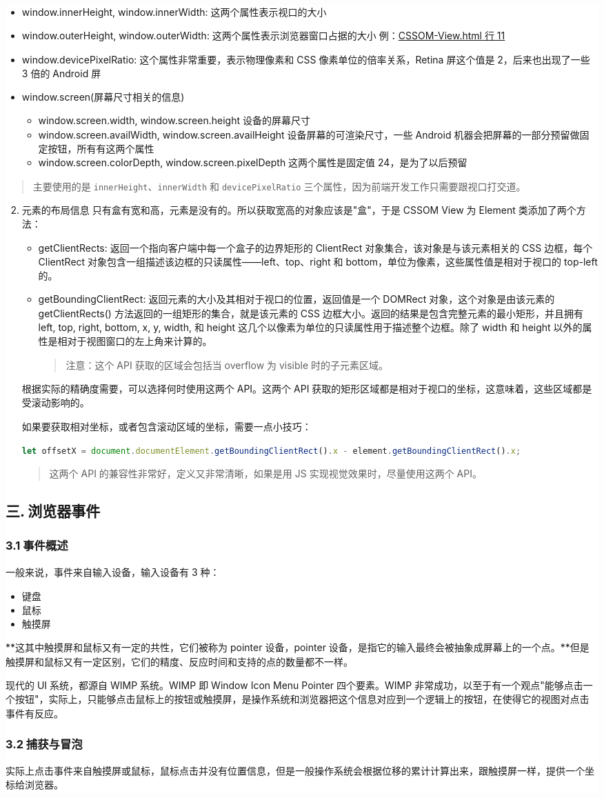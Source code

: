    - window.innerHeight, window.innerWidth: 这两个属性表示视口的大小

   - window.outerHeight, window.outerWidth: 这两个属性表示浏览器窗口占据的大小
     例：[CSSOM-View.html 行 11](./示例文件/CSSOM-View.html)

   - window.devicePixelRatio: 这个属性非常重要，表示物理像素和 CSS 像素单位的倍率关系，Retina 屏这个值是 2，后来也出现了一些 3 倍的 Android 屏

   - window.screen(屏幕尺寸相关的信息)
     - window.screen.width, window.screen.height 设备的屏幕尺寸
     - window.screen.availWidth, window.screen.availHeight 设备屏幕的可渲染尺寸，一些 Android 机器会把屏幕的一部分预留做固定按钮，所有有这两个属性
     - window.screen.colorDepth, window.screen.pixelDepth 这两个属性是固定值 24，是为了以后预留

   > 主要使用的是 `innerHeight`、`innerWidth` 和 `devicePixelRatio` 三个属性，因为前端开发工作只需要跟视口打交道。

2. 元素的布局信息
   只有盒有宽和高，元素是没有的。所以获取宽高的对象应该是"盒"，于是 CSSOM View 为 Element 类添加了两个方法：

   - getClientRects: 返回一个指向客户端中每一个盒子的边界矩形的 ClientRect 对象集合，该对象是与该元素相关的 CSS 边框，每个 ClientRect 对象包含一组描述该边框的只读属性——left、top、right 和 bottom，单位为像素，这些属性值是相对于视口的 top-left 的。

   - getBoundingClientRect: 返回元素的大小及其相对于视口的位置，返回值是一个 DOMRect 对象，这个对象是由该元素的 getClientRects() 方法返回的一组矩形的集合，就是该元素的 CSS 边框大小。返回的结果是包含完整元素的最小矩形，并且拥有 left, top, right, bottom, x, y, width, 和 height 这几个以像素为单位的只读属性用于描述整个边框。除了 width 和 height 以外的属性是相对于视图窗口的左上角来计算的。

     > 注意：这个 API 获取的区域会包括当 overflow 为 visible 时的子元素区域。

   根据实际的精确度需要，可以选择何时使用这两个 API。这两个 API 获取的矩形区域都是相对于视口的坐标，这意味着，这些区域都是受滚动影响的。

   如果要获取相对坐标，或者包含滚动区域的坐标，需要一点小技巧：

   ```js
   let offsetX = document.documentElement.getBoundingClientRect().x - element.getBoundingClientRect().x;
   ```

   > 这两个 API 的兼容性非常好，定义又非常清晰，如果是用 JS 实现视觉效果时，尽量使用这两个 API。

## 三. 浏览器事件

### 3.1 事件概述

一般来说，事件来自输入设备，输入设备有 3 种：

- 键盘
- 鼠标
- 触摸屏

**这其中触摸屏和鼠标又有一定的共性，它们被称为 pointer 设备，pointer 设备，是指它的输入最终会被抽象成屏幕上的一个点。**但是触摸屏和鼠标又有一定区别，它们的精度、反应时间和支持的点的数量都不一样。

现代的 UI 系统，都源自 WIMP 系统。WIMP 即 Window Icon Menu Pointer 四个要素。WIMP 非常成功，以至于有一个观点"能够点击一个按钮"，实际上，只能够点击鼠标上的按钮或触摸屏，是操作系统和浏览器把这个信息对应到一个逻辑上的按钮，在使得它的视图对点击事件有反应。

### 3.2 捕获与冒泡

实际上点击事件来自触摸屏或鼠标，鼠标点击并没有位置信息，但是一般操作系统会根据位移的累计计算出来，跟触摸屏一样，提供一个坐标给浏览器。

